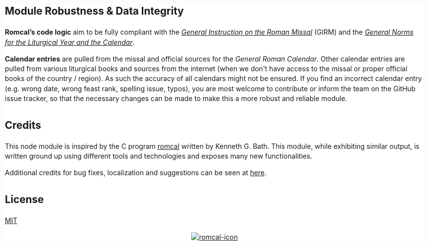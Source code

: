 ## Module Robustness & Data Integrity <a name="disclaimer"></a>

**Romcal’s code logic** aim to be fully compliant with the [_General Instruction on the Roman Missal_](https://www.catholicculture.org/culture/library/view.cfm?recnum=337) (GIRM) and the [_General Norms for the Liturgical Year and the Calendar_](https://www.catholicculture.org/culture/library/view.cfm?id=10842).

**Calendar entries** are pulled from the missal and official sources for the _General Roman Calendar_. Other calendar entries are pulled from various liturgical books and sources from the internet (when we don't have access to the missal or proper official books of the country / region). As such the accuracy of all calendars might not be ensured.
If you find an incorrect calendar entry (e.g. wrong date, wrong feast rank, spelling issue, typos), you are most welcome to contribute or inform the team on the GitHub issue tracker, so that the necessary changes can be made to make this a more robust and reliable module.

## Credits

This node module is inspired by the C program [romcal](http://www.romcal.net/) written by Kenneth G. Bath. This module, while exhibiting similar output, is written ground up using different tools and technologies and exposes many new functionalities.

Additional credits for bug fixes, localization and suggestions can be seen at [here](./AUTHORS.md).

## License

[MIT](LICENSE)

<p align="center">
  <a href="https://github.com/romcal/romcal">
    <img alt="romcal-icon" src="https://user-images.githubusercontent.com/1045997/89793396-1c676600-db26-11ea-9426-991ac1e32b82.png">
  </a>
</p>
